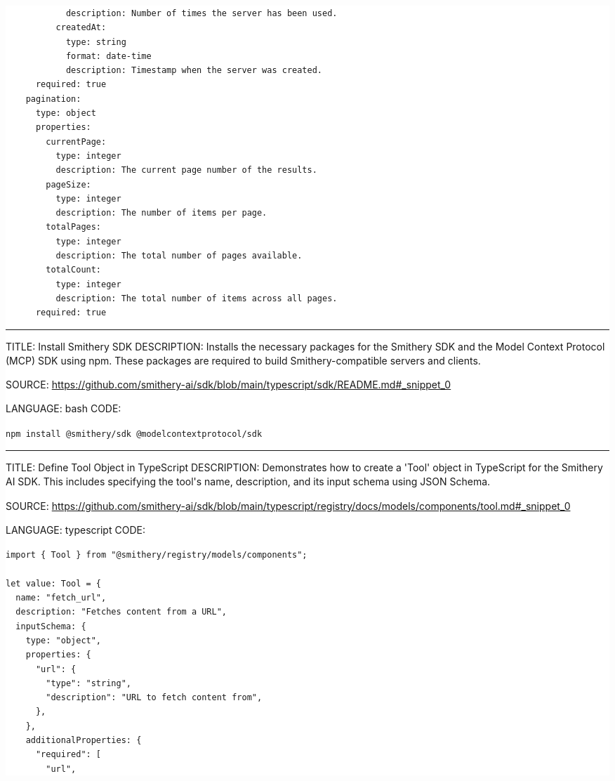 ```
            description: Number of times the server has been used.
          createdAt:
            type: string
            format: date-time
            description: Timestamp when the server was created.
      required: true
    pagination:
      type: object
      properties:
        currentPage:
          type: integer
          description: The current page number of the results.
        pageSize:
          type: integer
          description: The number of items per page.
        totalPages:
          type: integer
          description: The total number of pages available.
        totalCount:
          type: integer
          description: The total number of items across all pages.
      required: true
```

---

TITLE: Install Smithery SDK
DESCRIPTION: Installs the necessary packages for the Smithery SDK and the Model Context Protocol (MCP) SDK using npm. These packages are required to build Smithery-compatible servers and clients.

SOURCE: https://github.com/smithery-ai/sdk/blob/main/typescript/sdk/README.md#_snippet_0

LANGUAGE: bash
CODE:

```
npm install @smithery/sdk @modelcontextprotocol/sdk
```

---

TITLE: Define Tool Object in TypeScript
DESCRIPTION: Demonstrates how to create a 'Tool' object in TypeScript for the Smithery AI SDK. This includes specifying the tool's name, description, and its input schema using JSON Schema.

SOURCE: https://github.com/smithery-ai/sdk/blob/main/typescript/registry/docs/models/components/tool.md#_snippet_0

LANGUAGE: typescript
CODE:

```
import { Tool } from "@smithery/registry/models/components";

let value: Tool = {
  name: "fetch_url",
  description: "Fetches content from a URL",
  inputSchema: {
    type: "object",
    properties: {
      "url": {
        "type": "string",
        "description": "URL to fetch content from",
      },
    },
    additionalProperties: {
      "required": [
        "url",
```